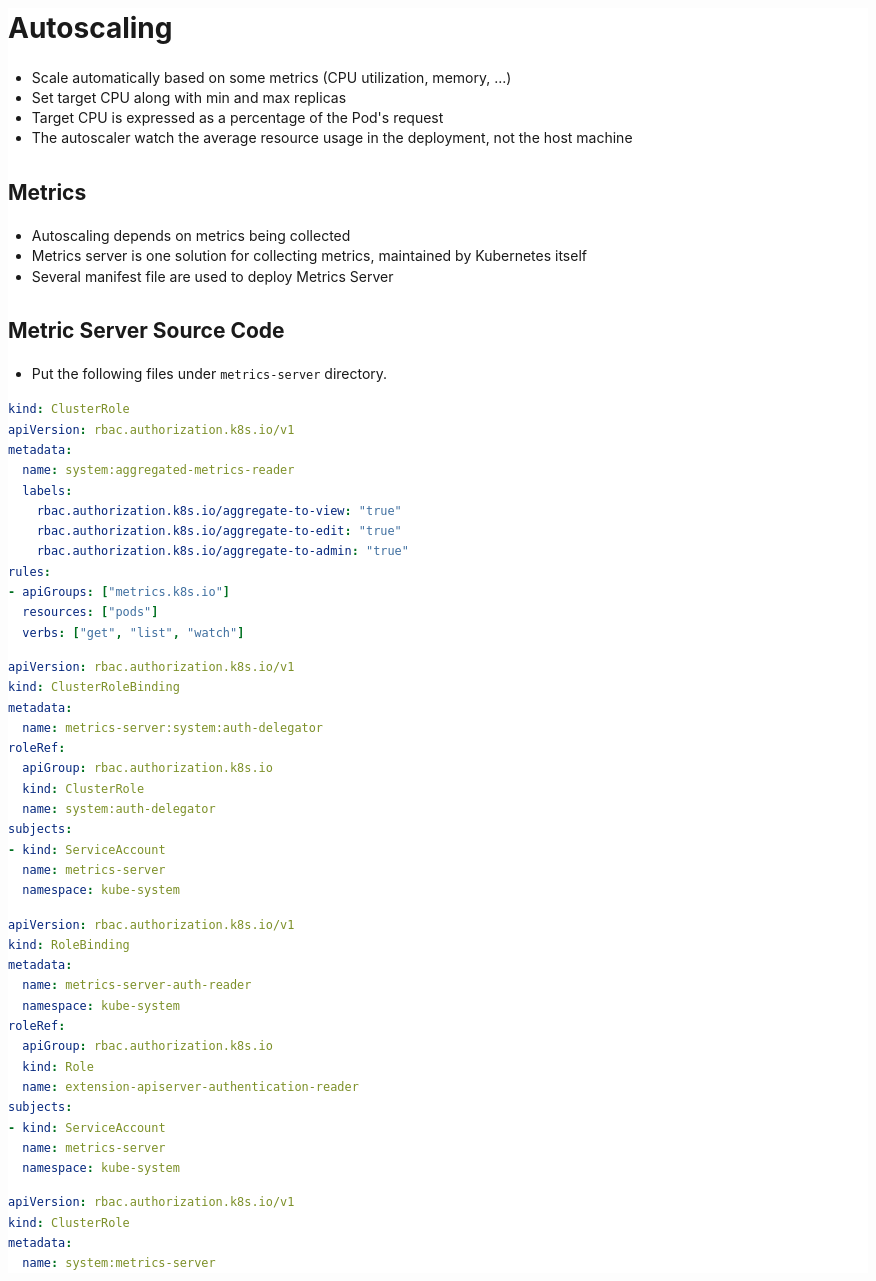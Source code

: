 # Autoscaling

- Scale automatically based on some metrics (CPU utilization, memory, ...)
- Set target CPU along with min and max replicas
- Target CPU is expressed as a percentage of the Pod's request
- The autoscaler watch the average resource usage in the deployment, not the host machine

## Metrics
- Autoscaling depends on metrics being collected
- Metrics server is one solution for collecting metrics, maintained by Kubernetes itself
- Several manifest file are used to deploy Metrics Server

## Metric Server Source Code
- Put the following files under `metrics-server` directory.
```yaml title="aggregated-metrics-reader.yaml"
kind: ClusterRole
apiVersion: rbac.authorization.k8s.io/v1
metadata:
  name: system:aggregated-metrics-reader
  labels:
    rbac.authorization.k8s.io/aggregate-to-view: "true"
    rbac.authorization.k8s.io/aggregate-to-edit: "true"
    rbac.authorization.k8s.io/aggregate-to-admin: "true"
rules:
- apiGroups: ["metrics.k8s.io"]
  resources: ["pods"]
  verbs: ["get", "list", "watch"]
```
```yaml title="auth-delegator.yaml"
apiVersion: rbac.authorization.k8s.io/v1
kind: ClusterRoleBinding
metadata:
  name: metrics-server:system:auth-delegator
roleRef:
  apiGroup: rbac.authorization.k8s.io
  kind: ClusterRole
  name: system:auth-delegator
subjects:
- kind: ServiceAccount
  name: metrics-server
  namespace: kube-system
```
```yaml title="auth-reader.yaml"
apiVersion: rbac.authorization.k8s.io/v1
kind: RoleBinding
metadata:
  name: metrics-server-auth-reader
  namespace: kube-system
roleRef:
  apiGroup: rbac.authorization.k8s.io
  kind: Role
  name: extension-apiserver-authentication-reader
subjects:
- kind: ServiceAccount
  name: metrics-server
  namespace: kube-system
```
```yaml title="resource-reader.yaml"
apiVersion: rbac.authorization.k8s.io/v1
kind: ClusterRole
metadata:
  name: system:metrics-server
```